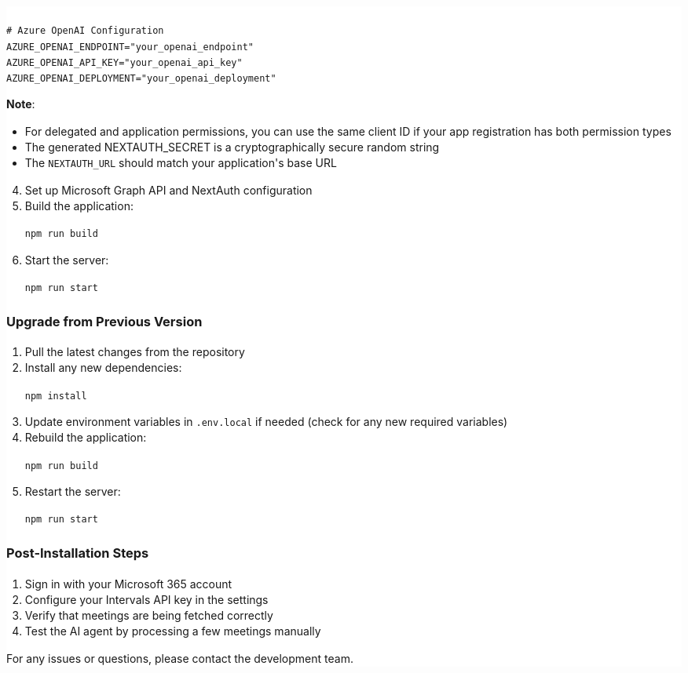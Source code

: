    ```
   
   # Azure OpenAI Configuration
   AZURE_OPENAI_ENDPOINT="your_openai_endpoint"
   AZURE_OPENAI_API_KEY="your_openai_api_key"
   AZURE_OPENAI_DEPLOYMENT="your_openai_deployment"
   ```
   
   **Note**: 
   - For delegated and application permissions, you can use the same client ID if your app registration has both permission types
   - The generated NEXTAUTH_SECRET is a cryptographically secure random string
   - The `NEXTAUTH_URL` should match your application's base URL

4. Set up Microsoft Graph API and NextAuth configuration
5. Build the application:
   ```
   npm run build
   ```
6. Start the server:
   ```
   npm run start
   ```

### Upgrade from Previous Version
1. Pull the latest changes from the repository
2. Install any new dependencies:
   ```
   npm install
   ```
3. Update environment variables in `.env.local` if needed (check for any new required variables)
4. Rebuild the application:
   ```
   npm run build
   ```
5. Restart the server:
   ```
   npm run start
   ```

### Post-Installation Steps
1. Sign in with your Microsoft 365 account
2. Configure your Intervals API key in the settings
3. Verify that meetings are being fetched correctly
4. Test the AI agent by processing a few meetings manually

For any issues or questions, please contact the development team. 